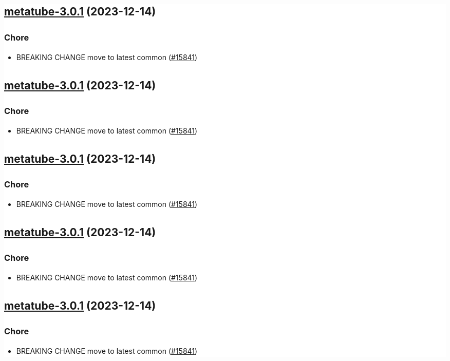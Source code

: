

## [metatube-3.0.1](https://github.com/truecharts/charts/compare/metatube-2.0.13...metatube-3.0.1) (2023-12-14)

### Chore

- BREAKING CHANGE move to latest common ([#15841](https://github.com/truecharts/charts/issues/15841))
  
  


## [metatube-3.0.1](https://github.com/truecharts/charts/compare/metatube-2.0.13...metatube-3.0.1) (2023-12-14)

### Chore

- BREAKING CHANGE move to latest common ([#15841](https://github.com/truecharts/charts/issues/15841))
  
  


## [metatube-3.0.1](https://github.com/truecharts/charts/compare/metatube-2.0.13...metatube-3.0.1) (2023-12-14)

### Chore

- BREAKING CHANGE move to latest common ([#15841](https://github.com/truecharts/charts/issues/15841))
  
  


## [metatube-3.0.1](https://github.com/truecharts/charts/compare/metatube-2.0.13...metatube-3.0.1) (2023-12-14)

### Chore

- BREAKING CHANGE move to latest common ([#15841](https://github.com/truecharts/charts/issues/15841))
  
  


## [metatube-3.0.1](https://github.com/truecharts/charts/compare/metatube-2.0.13...metatube-3.0.1) (2023-12-14)

### Chore

- BREAKING CHANGE move to latest common ([#15841](https://github.com/truecharts/charts/issues/15841))
  
  
